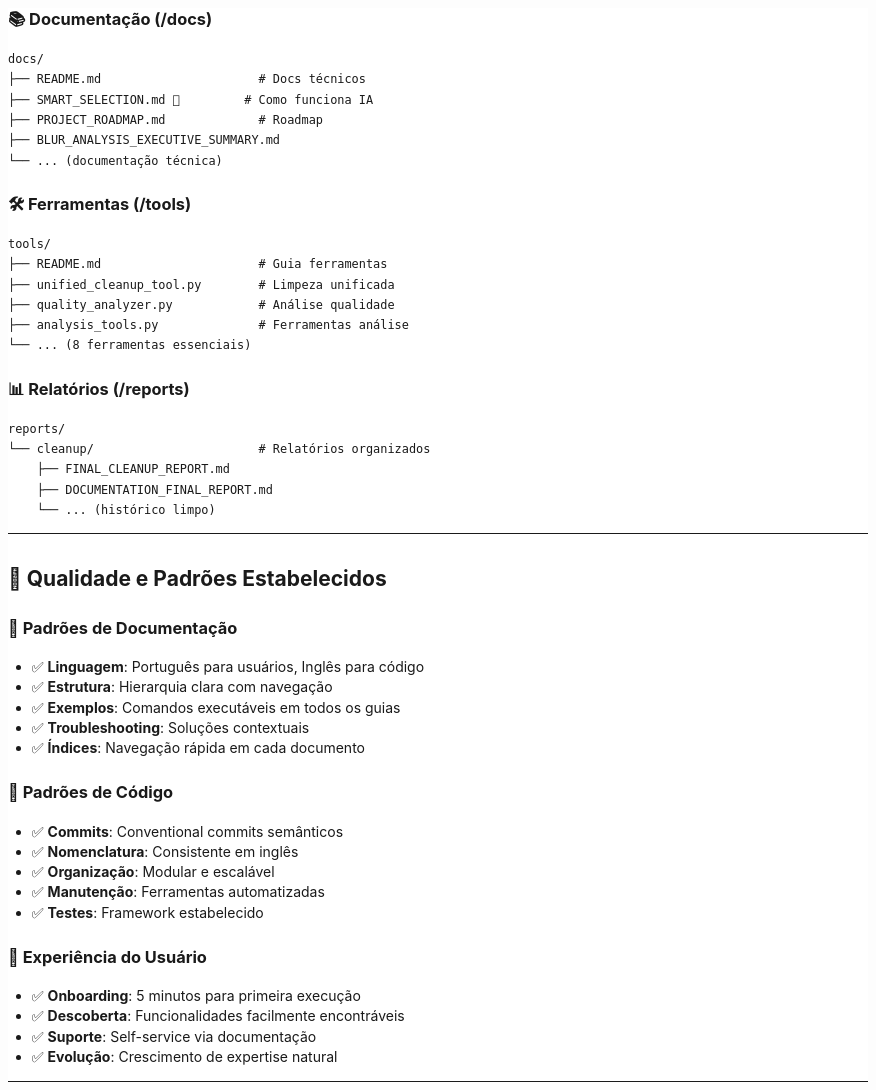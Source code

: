 ### 📚 **Documentação (/docs)**
```
docs/
├── README.md                      # Docs técnicos
├── SMART_SELECTION.md 🧠         # Como funciona IA
├── PROJECT_ROADMAP.md             # Roadmap
├── BLUR_ANALYSIS_EXECUTIVE_SUMMARY.md
└── ... (documentação técnica)
```

### 🛠️ **Ferramentas (/tools)**
```
tools/
├── README.md                      # Guia ferramentas
├── unified_cleanup_tool.py        # Limpeza unificada
├── quality_analyzer.py            # Análise qualidade
├── analysis_tools.py              # Ferramentas análise
└── ... (8 ferramentas essenciais)
```

### 📊 **Relatórios (/reports)**
```
reports/
└── cleanup/                       # Relatórios organizados
    ├── FINAL_CLEANUP_REPORT.md
    ├── DOCUMENTATION_FINAL_REPORT.md
    └── ... (histórico limpo)
```

---

## 🎨 Qualidade e Padrões Estabelecidos

### 📝 **Padrões de Documentação**
- ✅ **Linguagem**: Português para usuários, Inglês para código
- ✅ **Estrutura**: Hierarquia clara com navegação
- ✅ **Exemplos**: Comandos executáveis em todos os guias
- ✅ **Troubleshooting**: Soluções contextuais
- ✅ **Índices**: Navegação rápida em cada documento

### 🔧 **Padrões de Código**
- ✅ **Commits**: Conventional commits semânticos
- ✅ **Nomenclatura**: Consistente em inglês
- ✅ **Organização**: Modular e escalável
- ✅ **Manutenção**: Ferramentas automatizadas
- ✅ **Testes**: Framework estabelecido

### 🎯 **Experiência do Usuário**
- ✅ **Onboarding**: 5 minutos para primeira execução
- ✅ **Descoberta**: Funcionalidades facilmente encontráveis
- ✅ **Suporte**: Self-service via documentação
- ✅ **Evolução**: Crescimento de expertise natural

---